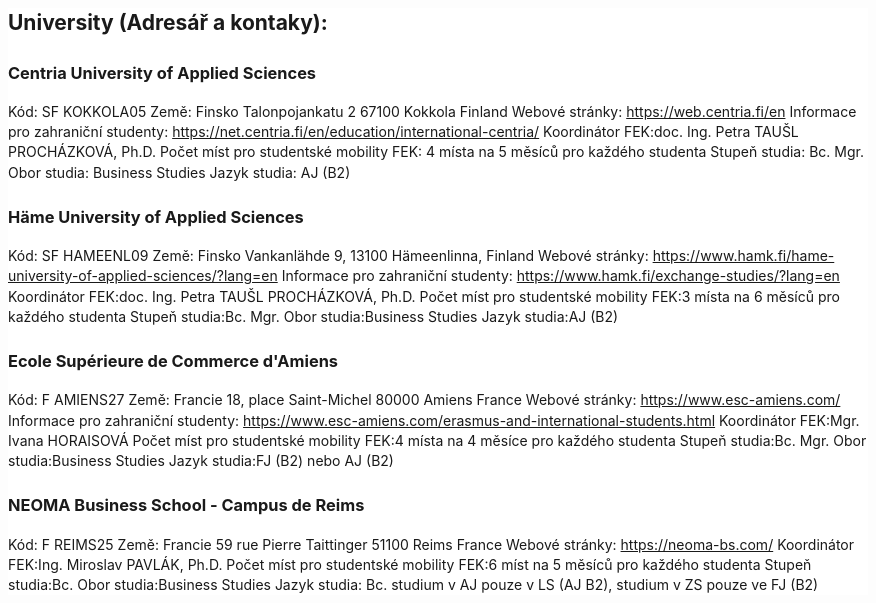 ## University (Adresář a kontaky):

### Centria University of Applied Sciences
Kód: SF KOKKOLA05
Země: Finsko
Talonpojankatu 2 67100 Kokkola Finland
Webové stránky: https://web.centria.fi/en
Informace pro zahraniční studenty: https://net.centria.fi/en/education/international-centria/
Koordinátor FEK:doc. Ing. Petra TAUŠL PROCHÁZKOVÁ, Ph.D.
Počet míst pro studentské mobility FEK: 4 místa na 5 měsíců pro každého studenta
Stupeň studia: Bc. Mgr.
Obor studia: Business Studies
Jazyk studia: AJ (B2)

### Häme University of Applied Sciences
Kód: SF HAMEENL09
Země: Finsko
Vankanlähde 9, 13100 Hämeenlinna, Finland
Webové stránky: https://www.hamk.fi/hame-university-of-applied-sciences/?lang=en
Informace pro zahraniční studenty: https://www.hamk.fi/exchange-studies/?lang=en
Koordinátor FEK:doc. Ing. Petra TAUŠL PROCHÁZKOVÁ, Ph.D.
Počet míst pro studentské mobility FEK:3 místa na 6 měsíců pro každého studenta
Stupeň studia:Bc. Mgr.
Obor studia:Business Studies
Jazyk studia:AJ (B2)

### Ecole Supérieure de Commerce d'Amiens
Kód: F AMIENS27
Země: Francie
18, place Saint-Michel 80000 Amiens France
Webové stránky: https://www.esc-amiens.com/
Informace pro zahraniční studenty: https://www.esc-amiens.com/erasmus-and-international-students.html
Koordinátor FEK:Mgr. Ivana HORAISOVÁ
Počet míst pro studentské mobility FEK:4 místa na 4 měsíce pro každého studenta
Stupeň studia:Bc. Mgr.
Obor studia:Business Studies
Jazyk studia:FJ (B2) nebo AJ (B2)

### NEOMA Business School - Campus de Reims
Kód: F REIMS25
Země: Francie
59 rue Pierre Taittinger 51100 Reims France
Webové stránky: https://neoma-bs.com/
Koordinátor FEK:Ing. Miroslav PAVLÁK, Ph.D.
Počet míst pro studentské mobility FEK:6 míst na 5 měsíců pro každého studenta
Stupeň studia:Bc.
Obor studia:Business Studies
Jazyk studia: Bc. studium v AJ pouze v LS (AJ B2), studium v ZS pouze ve FJ (B2)
